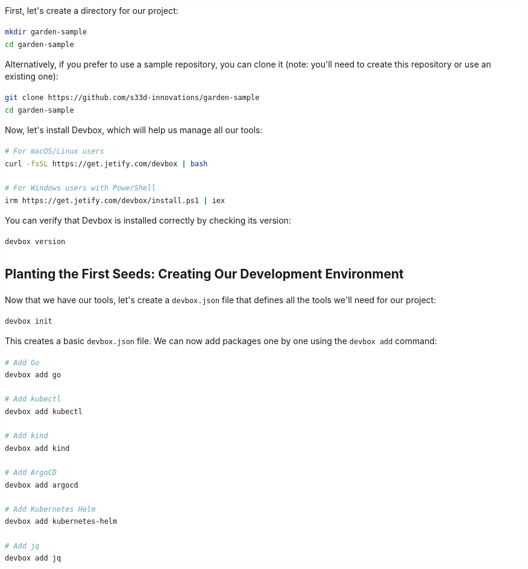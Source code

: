 First, let's create a directory for our project:

```bash
mkdir garden-sample
cd garden-sample
```

Alternatively, if you prefer to use a sample repository, you can clone it (note: you'll need to create this repository or use an existing one):

```bash
git clone https://github.com/s33d-innovations/garden-sample
cd garden-sample
```

Now, let's install Devbox, which will help us manage all our tools:

```bash
# For macOS/Linux users
curl -fsSL https://get.jetify.com/devbox | bash

# For Windows users with PowerShell
irm https://get.jetify.com/devbox/install.ps1 | iex
```

You can verify that Devbox is installed correctly by checking its version:

```bash
devbox version
```

## Planting the First Seeds: Creating Our Development Environment

Now that we have our tools, let's create a `devbox.json` file that defines all the tools we'll need for our project:

```bash
devbox init
```

This creates a basic `devbox.json` file. We can now add packages one by one using the `devbox add` command:

```bash
# Add Go
devbox add go

# Add kubectl
devbox add kubectl

# Add kind
devbox add kind

# Add ArgoCD
devbox add argocd

# Add Kubernetes Helm
devbox add kubernetes-helm

# Add jq
devbox add jq
```
